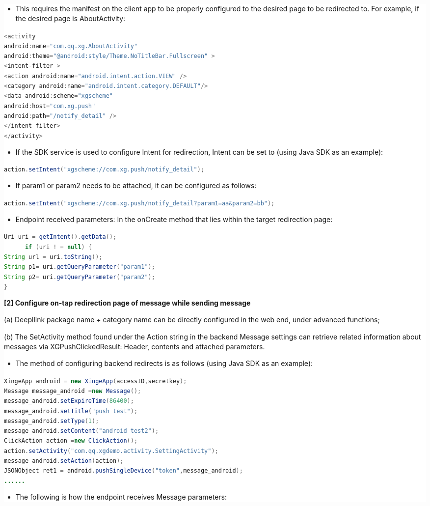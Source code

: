- This requires the manifest on the client app to be properly configured to the desired page to be redirected to. For example, if the desired page is AboutActivity:

```java
<activity
android:name="com.qq.xg.AboutActivity"
android:theme="@android:style/Theme.NoTitleBar.Fullscreen" >
<intent-filter >
<action android:name="android.intent.action.VIEW" />
<category android:name="android.intent.category.DEFAULT"/>
<data android:scheme="xgscheme"
android:host="com.xg.push"
android:path="/notify_detail" />
</intent-filter>
</activity>
```

- If the SDK service is used to configure Intent for redirection, Intent can be set to (using Java SDK as an example):

```java
action.setIntent("xgscheme://com.xg.push/notify_detail");
```
- If param1 or param2 needs to be attached, it can be configured as follows:
```java
action.setIntent("xgscheme://com.xg.push/notify_detail?param1=aa&param2=bb");
```

- Endpoint received parameters: In the onCreate method that lies within the target redirection page:
```java
Uri uri = getIntent().getData();
      if (uri ! = null) {                
String url = uri.toString();
String p1= uri.getQueryParameter("param1");
String p2= uri.getQueryParameter("param2");
}
```

**[2] Configure on-tap redirection page of message while sending message**

(a) Deepllink package name + category name can be directly configured in the web end, under advanced functions;

(b) The SetActivity method found under the Action string in the backend Message settings can retrieve related information about messages via XGPushClickedResult: Header, contents and attached parameters.

- The method of configuring backend redirects is as follows (using Java SDK as an example):

```java
XingeApp android = new XingeApp(accessID,secretkey);
Message message_android =new Message();
message_android.setExpireTime(86400);
message_android.setTitle("push test");
message_android.setType(1);
message_android.setContent("android test2");
ClickAction action =new ClickAction();
action.setActivity("com.qq.xgdemo.activity.SettingActivity");
message_android.setAction(action);
JSONObject ret1 = android.pushSingleDevice("token",message_android);
......
```
- The following is how the endpoint receives Message parameters:
